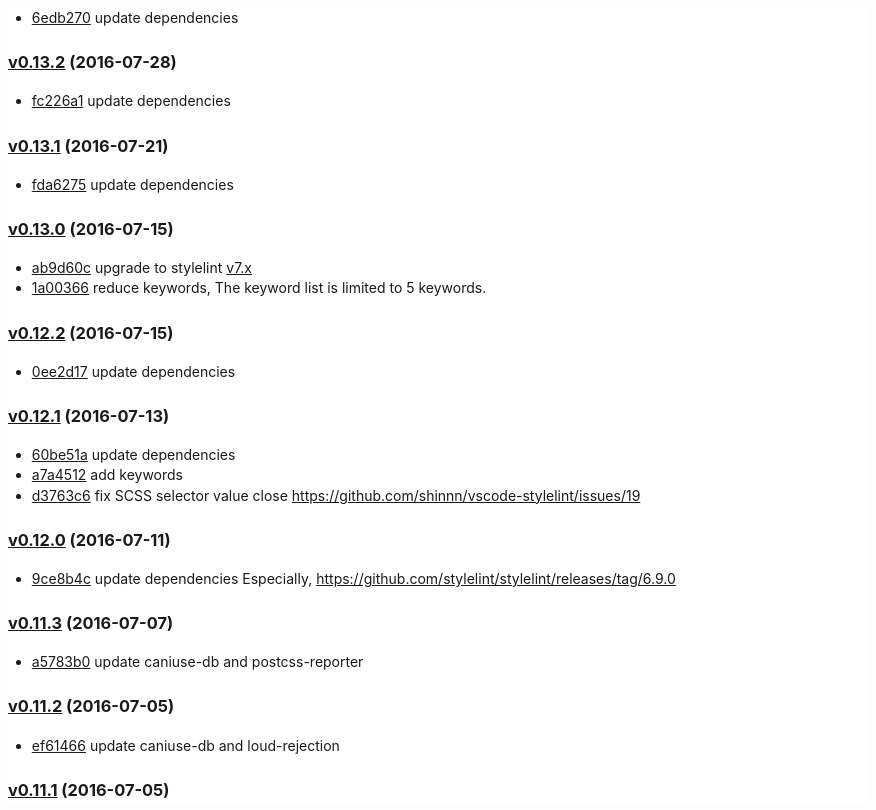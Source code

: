 - [6edb270](https://github.com/stylelint/vscode-stylelint/commit/6edb270) update dependencies

### [v0.13.2](https://github.com/stylelint/vscode-stylelint/tree/v0.13.2) (2016-07-28)

- [fc226a1](https://github.com/stylelint/vscode-stylelint/commit/fc226a1) update dependencies

### [v0.13.1](https://github.com/stylelint/vscode-stylelint/tree/v0.13.1) (2016-07-21)

- [fda6275](https://github.com/stylelint/vscode-stylelint/commit/fda6275) update dependencies

### [v0.13.0](https://github.com/stylelint/vscode-stylelint/tree/v0.13.0) (2016-07-15)

- [ab9d60c](https://github.com/stylelint/vscode-stylelint/commit/ab9d60c) upgrade to stylelint [v7.x](https://github.com/stylelint/stylelint/releases/tag/7.0.0)
- [1a00366](https://github.com/stylelint/vscode-stylelint/commit/1a00366) reduce keywords, The keyword list is limited to 5 keywords.

### [v0.12.2](https://github.com/stylelint/vscode-stylelint/tree/v0.12.2) (2016-07-15)

- [0ee2d17](https://github.com/stylelint/vscode-stylelint/commit/0ee2d17) update dependencies

### [v0.12.1](https://github.com/stylelint/vscode-stylelint/tree/v0.12.1) (2016-07-13)

- [60be51a](https://github.com/stylelint/vscode-stylelint/commit/60be51a) update dependencies
- [a7a4512](https://github.com/stylelint/vscode-stylelint/commit/a7a4512) add keywords
- [d3763c6](https://github.com/stylelint/vscode-stylelint/commit/d3763c6) fix SCSS selector value close https://github.com/shinnn/vscode-stylelint/issues/19

### [v0.12.0](https://github.com/stylelint/vscode-stylelint/tree/v0.12.0) (2016-07-11)

- [9ce8b4c](https://github.com/stylelint/vscode-stylelint/commit/9ce8b4c) update dependencies Especially, https://github.com/stylelint/stylelint/releases/tag/6.9.0

### [v0.11.3](https://github.com/stylelint/vscode-stylelint/tree/v0.11.3) (2016-07-07)

- [a5783b0](https://github.com/stylelint/vscode-stylelint/commit/a5783b0) update caniuse-db and postcss-reporter

### [v0.11.2](https://github.com/stylelint/vscode-stylelint/tree/v0.11.2) (2016-07-05)

- [ef61466](https://github.com/stylelint/vscode-stylelint/commit/ef61466) update caniuse-db and loud-rejection

### [v0.11.1](https://github.com/stylelint/vscode-stylelint/tree/v0.11.1) (2016-07-05)
